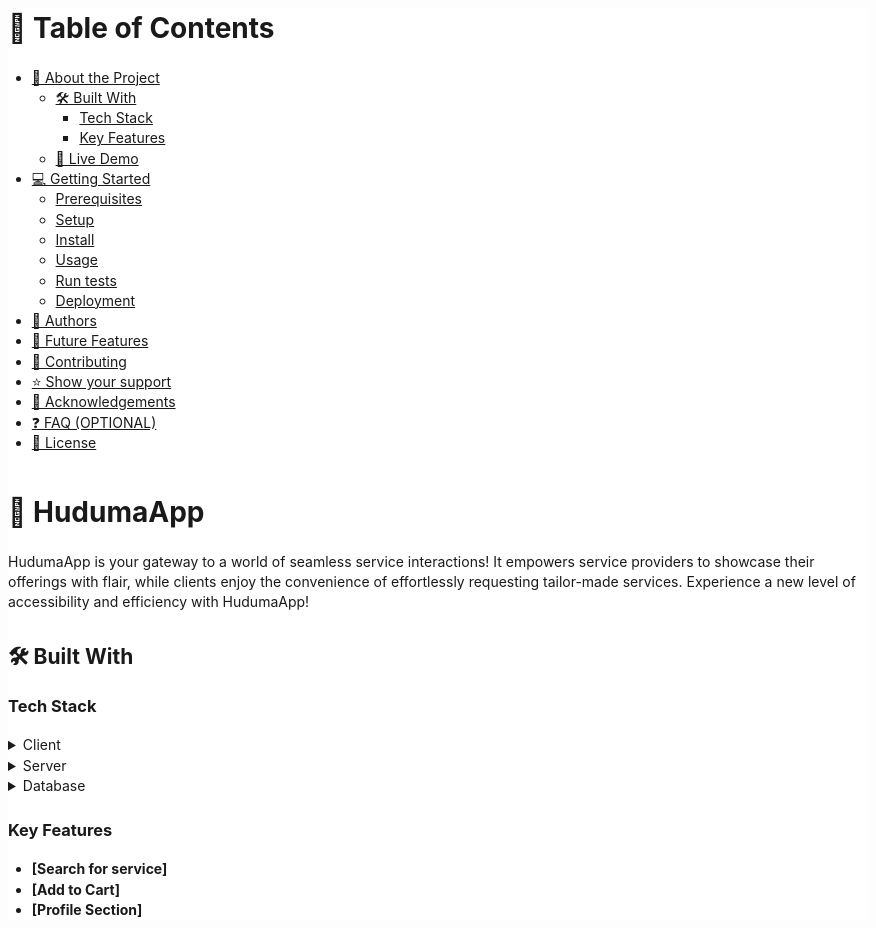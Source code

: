 <a name="readme-top"></a>





# 📗 Table of Contents

- [📖 About the Project](#about-project)
  - [🛠 Built With](#built-with)
    - [Tech Stack](#tech-stack)
    - [Key Features](#key-features)
  - [🚀 Live Demo](#live-demo)
- [💻 Getting Started](#getting-started)
  - [Prerequisites](#prerequisites)
  - [Setup](#setup)
  - [Install](#install)
  - [Usage](#usage)
  - [Run tests](#run-tests)
  - [Deployment](#deployment)
- [👥 Authors](#authors)
- [🔭 Future Features](#future-features)
- [🤝 Contributing](#contributing)
- [⭐️ Show your support](#support)
- [🙏 Acknowledgements](#acknowledgements)
- [❓ FAQ (OPTIONAL)](#faq)
- [📝 License](#license)



# 📖 HudumaApp  <a name="about-project"></a>
HudumaApp is your gateway to a world of seamless service interactions! It empowers service providers to showcase their offerings with flair, while clients enjoy the convenience of effortlessly requesting tailor-made services. Experience a new level of accessibility and efficiency with HudumaApp!

## 🛠 Built With <a name="built-with"></a>

### Tech Stack <a name="tech-stack"></a>



<details><summary>Client</summary></details>

<details><summary>Server</summary></details>

<details><summary>Database</summary></details>



### Key Features <a name="key-features"></a>



- **[Search for service]**
- **[Add to Cart]**
- **[Profile Section]**
